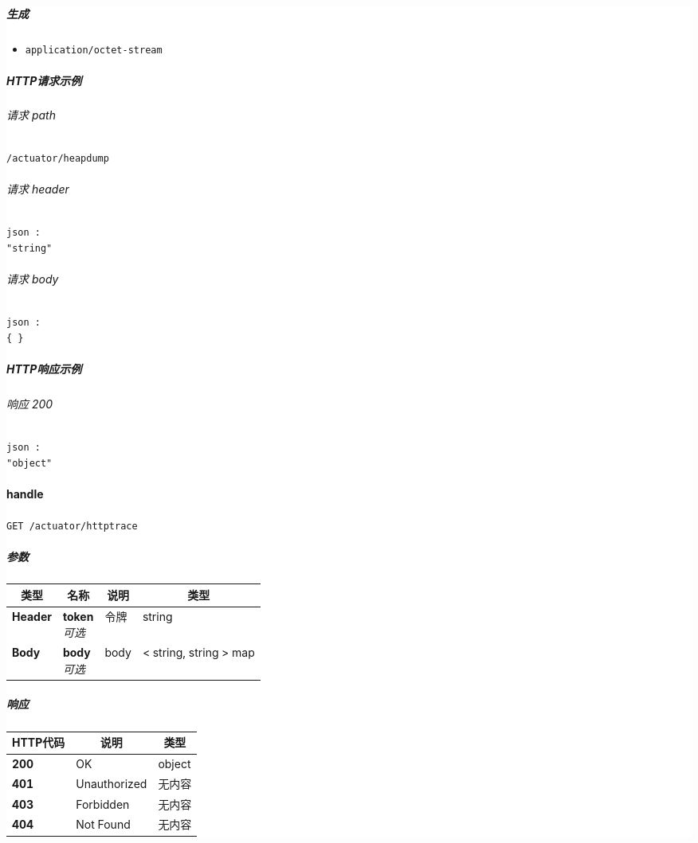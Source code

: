 
##### 生成

* `application/octet-stream`


##### HTTP请求示例

###### 请求 path
```
/actuator/heapdump
```


###### 请求 header
```
json :
"string"
```


###### 请求 body
```
json :
{ }
```


##### HTTP响应示例

###### 响应 200
```
json :
"object"
```


<a name="handleusingget_6"></a>
#### handle
```
GET /actuator/httptrace
```


##### 参数

|类型|名称|说明|类型|
|---|---|---|---|
|**Header**|**token**  <br>*可选*|令牌|string|
|**Body**|**body**  <br>*可选*|body|< string, string > map|


##### 响应

|HTTP代码|说明|类型|
|---|---|---|
|**200**|OK|object|
|**401**|Unauthorized|无内容|
|**403**|Forbidden|无内容|
|**404**|Not Found|无内容|
